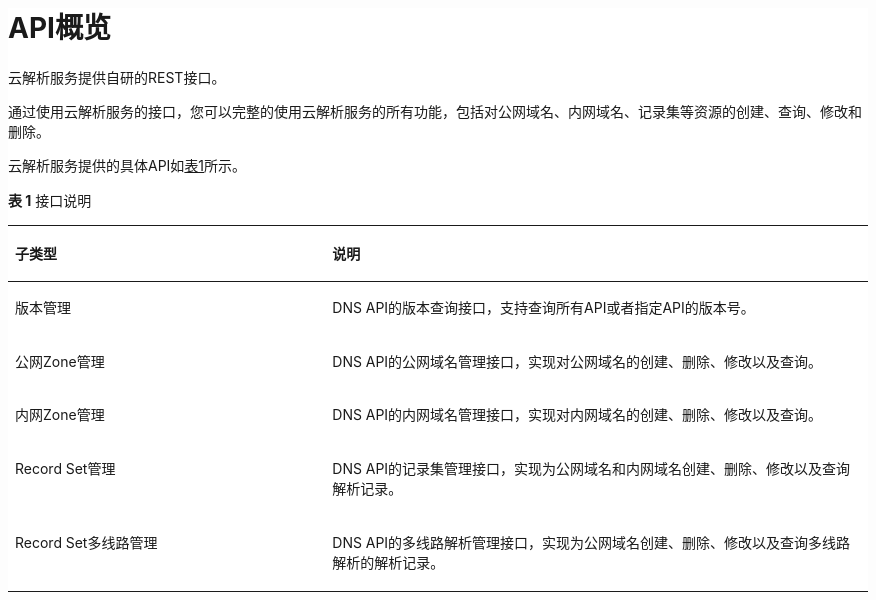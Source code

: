 # API概览<a name="zh-cn_topic_0132421999"></a>

云解析服务提供自研的REST接口。

通过使用云解析服务的接口，您可以完整的使用云解析服务的所有功能，包括对公网域名、内网域名、记录集等资源的创建、查询、修改和删除。

云解析服务提供的具体API如[表1](#table138131522381)所示。

**表 1**  接口说明

<a name="table138131522381"></a>
<table><thead align="left"><tr id="row1781315293816"><th class="cellrowborder" valign="top" width="36.9%" id="mcps1.2.3.1.1"><p id="p1981355253811"><a name="p1981355253811"></a><a name="p1981355253811"></a>子类型</p>
</th>
<th class="cellrowborder" valign="top" width="63.1%" id="mcps1.2.3.1.2"><p id="p281315263819"><a name="p281315263819"></a><a name="p281315263819"></a>说明</p>
</th>
</tr>
</thead>
<tbody><tr id="row9813152113817"><td class="cellrowborder" valign="top" width="36.9%" headers="mcps1.2.3.1.1 "><p id="p16813152123819"><a name="p16813152123819"></a><a name="p16813152123819"></a>版本管理</p>
</td>
<td class="cellrowborder" valign="top" width="63.1%" headers="mcps1.2.3.1.2 "><p id="p10814552153819"><a name="p10814552153819"></a><a name="p10814552153819"></a>DNS API的版本查询接口，支持查询所有API或者指定API的版本号。</p>
</td>
</tr>
<tr id="row11814185263819"><td class="cellrowborder" valign="top" width="36.9%" headers="mcps1.2.3.1.1 "><p id="p1681485293812"><a name="p1681485293812"></a><a name="p1681485293812"></a>公网Zone管理</p>
</td>
<td class="cellrowborder" valign="top" width="63.1%" headers="mcps1.2.3.1.2 "><p id="p13814145233816"><a name="p13814145233816"></a><a name="p13814145233816"></a>DNS API的公网域名管理接口，实现对公网域名的创建、删除、修改以及查询。</p>
</td>
</tr>
<tr id="row164093101809"><td class="cellrowborder" valign="top" width="36.9%" headers="mcps1.2.3.1.1 "><p id="p19409121016019"><a name="p19409121016019"></a><a name="p19409121016019"></a>内网Zone管理</p>
</td>
<td class="cellrowborder" valign="top" width="63.1%" headers="mcps1.2.3.1.2 "><p id="p2410151015017"><a name="p2410151015017"></a><a name="p2410151015017"></a>DNS API的内网域名管理接口，实现对内网域名的创建、删除、修改以及查询。</p>
</td>
</tr>
<tr id="row128140521381"><td class="cellrowborder" valign="top" width="36.9%" headers="mcps1.2.3.1.1 "><p id="p17814452203813"><a name="p17814452203813"></a><a name="p17814452203813"></a>Record Set管理</p>
</td>
<td class="cellrowborder" valign="top" width="63.1%" headers="mcps1.2.3.1.2 "><p id="p19814115273814"><a name="p19814115273814"></a><a name="p19814115273814"></a>DNS API的记录集管理接口，实现为公网域名和内网域名创建、删除、修改以及查询解析记录。</p>
</td>
</tr>
<tr id="row08141952193817"><td class="cellrowborder" valign="top" width="36.9%" headers="mcps1.2.3.1.1 "><p id="p781614529385"><a name="p781614529385"></a><a name="p781614529385"></a>Record Set多线路管理</p>
</td>
<td class="cellrowborder" valign="top" width="63.1%" headers="mcps1.2.3.1.2 "><p id="p198161452183815"><a name="p198161452183815"></a><a name="p198161452183815"></a>DNS API的多线路解析管理接口，实现为公网域名创建、删除、修改以及查询多线路解析的解析记录。</p>
</td>
</tr>
